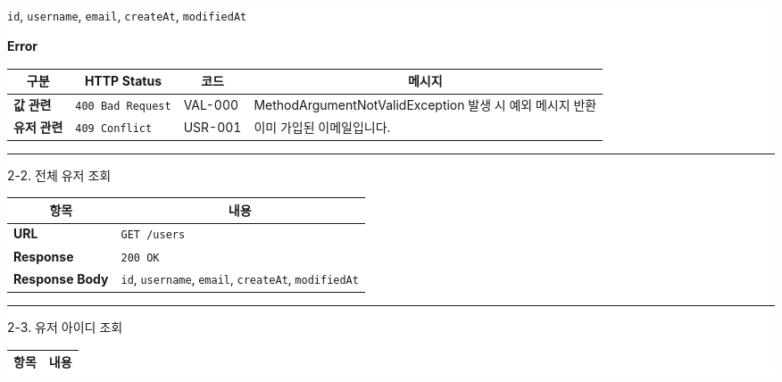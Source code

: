 <td><code>id</code>, <code>username</code>, <code>email</code>, <code>createAt</code>, <code>modifiedAt</code></td>
</tr>
</tbody>
</table></markdown-accessiblity-table>
<p dir="auto"><strong>Error</strong></p>
<markdown-accessiblity-table data-catalyst=""><table>
<thead>
<tr>
<th>구분</th>
<th>HTTP Status</th>
<th>코드</th>
<th>메시지</th>
</tr>
</thead>
<tbody>
<tr>
<td><strong>값 관련</strong></td>
<td><code>400 Bad Request</code></td>
<td>VAL-000</td>
<td>MethodArgumentNotValidException 발생 시 예외 메시지 반환</td>
</tr>
<tr>
<td><strong>유저 관련</strong></td>
<td><code>409 Conflict</code></td>
<td>USR-001</td>
<td>이미 가입된 이메일입니다.</td>
</tr>
</tbody>
</table></markdown-accessiblity-table>
<hr>
<p dir="auto">2-2. 전체 유저 조회</p>
<markdown-accessiblity-table data-catalyst=""><table>
<thead>
<tr>
<th>항목</th>
<th>내용</th>
</tr>
</thead>
<tbody>
<tr>
<td><strong>URL</strong></td>
<td><code>GET /users</code></td>
</tr>
<tr>
<td><strong>Response</strong></td>
<td><code>200 OK</code></td>
</tr>
<tr>
<td><strong>Response Body</strong></td>
<td><code>id</code>, <code>username</code>, <code>email</code>, <code>createAt</code>, <code>modifiedAt</code></td>
</tr>
</tbody>
</table></markdown-accessiblity-table>
<hr>
<p dir="auto">2-3. 유저 아이디 조회</p>
<markdown-accessiblity-table data-catalyst=""><table>
<thead>
<tr>
<th>항목</th>
<th>내용</th>
</tr>
</thead>